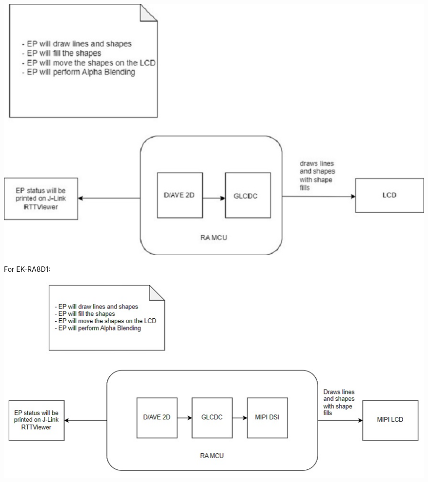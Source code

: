 ![drw](images/DRW_HLD.jpg "DRW Block Diagram")

For EK-RA8D1:

![drw](images/DRW_HLD_EK_RA8D1.jpg "DRW Block Diagram")
